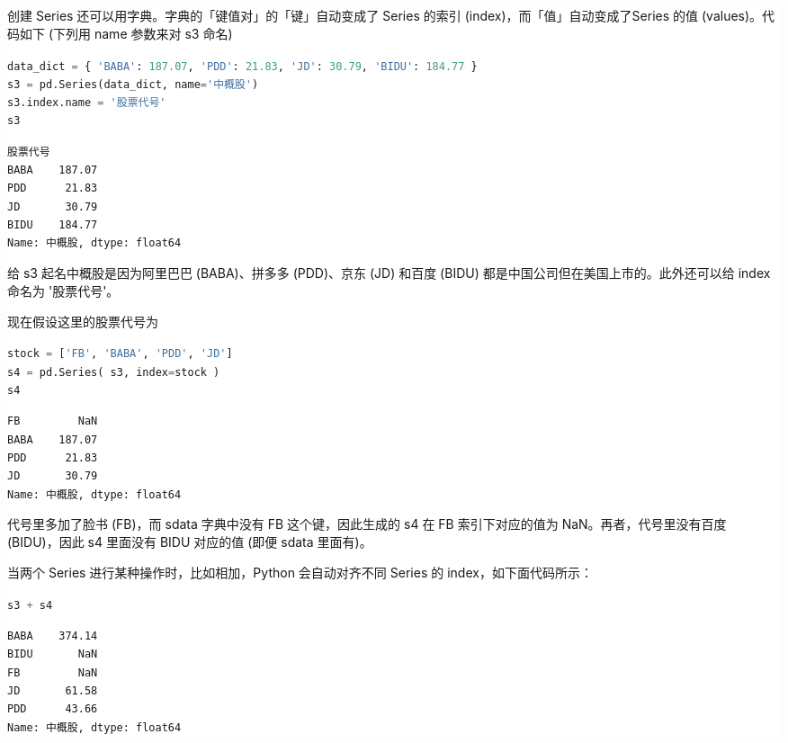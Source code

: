 创建 Series 还可以用字典。字典的「键值对」的「键」自动变成了 Series 的索引 (index)，而「值」自动变成了Series 的值 (values)。代码如下 (下列用 name 参数来对 s3 命名)


```python
data_dict = { 'BABA': 187.07, 'PDD': 21.83, 'JD': 30.79, 'BIDU': 184.77 }
s3 = pd.Series(data_dict, name='中概股')
s3.index.name = '股票代号'
s3
```




    股票代号
    BABA    187.07
    PDD      21.83
    JD       30.79
    BIDU    184.77
    Name: 中概股, dtype: float64



给 s3 起名中概股是因为阿里巴巴 (BABA)、拼多多 (PDD)、京东 (JD) 和百度 (BIDU) 都是中国公司但在美国上市的。此外还可以给 index 命名为 '股票代号'。

现在假设这里的股票代号为


```python
stock = ['FB', 'BABA', 'PDD', 'JD']
s4 = pd.Series( s3, index=stock )
s4
```




    FB         NaN
    BABA    187.07
    PDD      21.83
    JD       30.79
    Name: 中概股, dtype: float64



代号里多加了脸书 (FB)，而 sdata 字典中没有 FB 这个键，因此生成的 s4 在 FB 索引下对应的值为 NaN。再者，代号里没有百度 (BIDU)，因此 s4 里面没有 BIDU 对应的值 (即便 sdata 里面有)。

当两个 Series 进行某种操作时，比如相加，Python 会自动对齐不同 Series 的 index，如下面代码所示：


```python
s3 + s4
```




    BABA    374.14
    BIDU       NaN
    FB         NaN
    JD       61.58
    PDD      43.66
    Name: 中概股, dtype: float64
